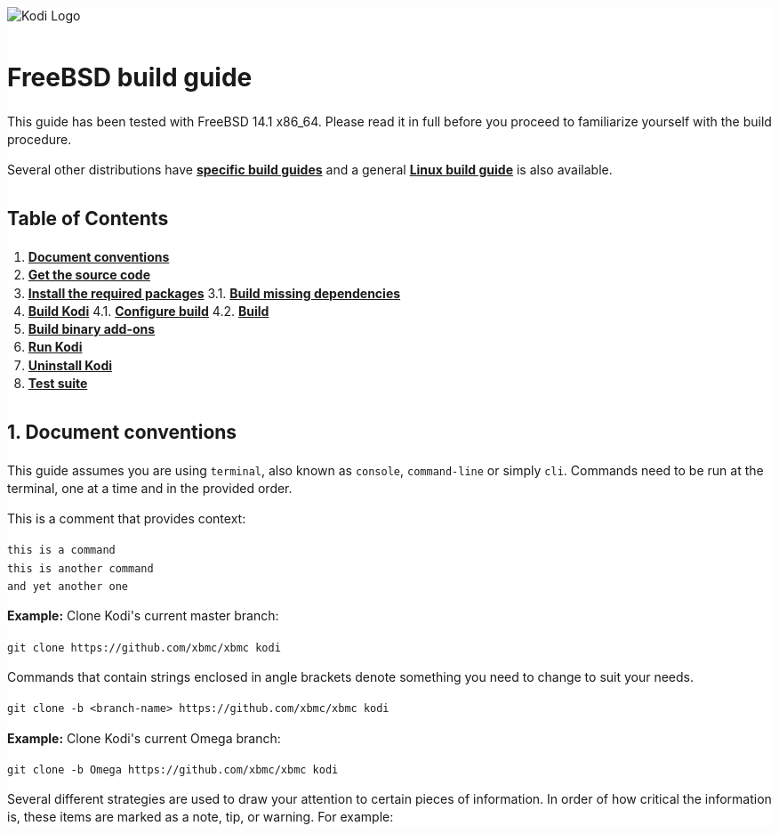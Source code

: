 ![Kodi Logo](resources/banner_slim.png)

# FreeBSD build guide
This guide has been tested with FreeBSD 14.1 x86_64. Please read it in full before you proceed to familiarize yourself with the build procedure.

Several other distributions have **[specific build guides](README.md)** and a general **[Linux build guide](README.Linux.md)** is also available.

## Table of Contents
1. **[Document conventions](#1-document-conventions)**
2. **[Get the source code](#2-get-the-source-code)**
3. **[Install the required packages](#3-install-the-required-packages)**
  3.1. **[Build missing dependencies](#31-build-missing-dependencies)**
4. **[Build Kodi](#4-build-kodi)**
  4.1. **[Configure build](#41-configure-build)**
  4.2. **[Build](#42-build)**
5. **[Build binary add-ons](#5-build-binary-add-ons)**
6. **[Run Kodi](#6-run-kodi)**
7. **[Uninstall Kodi](#7-uninstall-kodi)**
8. **[Test suite](#8-test-suite)**

## 1. Document conventions
This guide assumes you are using `terminal`, also known as `console`, `command-line` or simply `cli`. Commands need to be run at the terminal, one at a time and in the provided order.

This is a comment that provides context:
```
this is a command
this is another command
and yet another one
```

**Example:** Clone Kodi's current master branch:
```
git clone https://github.com/xbmc/xbmc kodi
```

Commands that contain strings enclosed in angle brackets denote something you need to change to suit your needs.
```
git clone -b <branch-name> https://github.com/xbmc/xbmc kodi
```

**Example:** Clone Kodi's current Omega branch:
```
git clone -b Omega https://github.com/xbmc/xbmc kodi
```

Several different strategies are used to draw your attention to certain pieces of information. In order of how critical the information is, these items are marked as a note, tip, or warning. For example:
